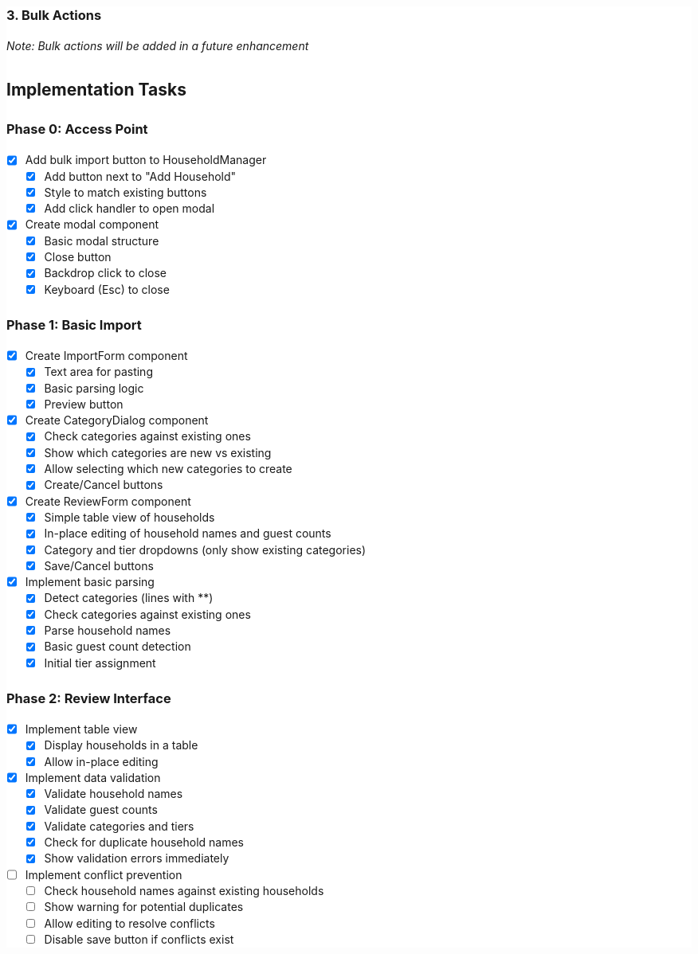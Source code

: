 ### 3. Bulk Actions
*Note: Bulk actions will be added in a future enhancement*

## Implementation Tasks

### Phase 0: Access Point
- [x] Add bulk import button to HouseholdManager
  - [x] Add button next to "Add Household"
  - [x] Style to match existing buttons
  - [x] Add click handler to open modal
- [x] Create modal component
  - [x] Basic modal structure
  - [x] Close button
  - [x] Backdrop click to close
  - [x] Keyboard (Esc) to close

### Phase 1: Basic Import
- [x] Create ImportForm component
  - [x] Text area for pasting
  - [x] Basic parsing logic
  - [x] Preview button
- [x] Create CategoryDialog component
  - [x] Check categories against existing ones
  - [x] Show which categories are new vs existing
  - [x] Allow selecting which new categories to create
  - [x] Create/Cancel buttons
- [x] Create ReviewForm component
  - [x] Simple table view of households
  - [x] In-place editing of household names and guest counts
  - [x] Category and tier dropdowns (only show existing categories)
  - [x] Save/Cancel buttons
- [x] Implement basic parsing
  - [x] Detect categories (lines with **)
  - [x] Check categories against existing ones
  - [x] Parse household names
  - [x] Basic guest count detection
  - [x] Initial tier assignment

### Phase 2: Review Interface
- [x] Implement table view
  - [x] Display households in a table
  - [x] Allow in-place editing
- [x] Implement data validation
  - [x] Validate household names
  - [x] Validate guest counts
  - [x] Validate categories and tiers
  - [x] Check for duplicate household names
  - [x] Show validation errors immediately
- [ ] Implement conflict prevention
  - [ ] Check household names against existing households
  - [ ] Show warning for potential duplicates
  - [ ] Allow editing to resolve conflicts
  - [ ] Disable save button if conflicts exist
